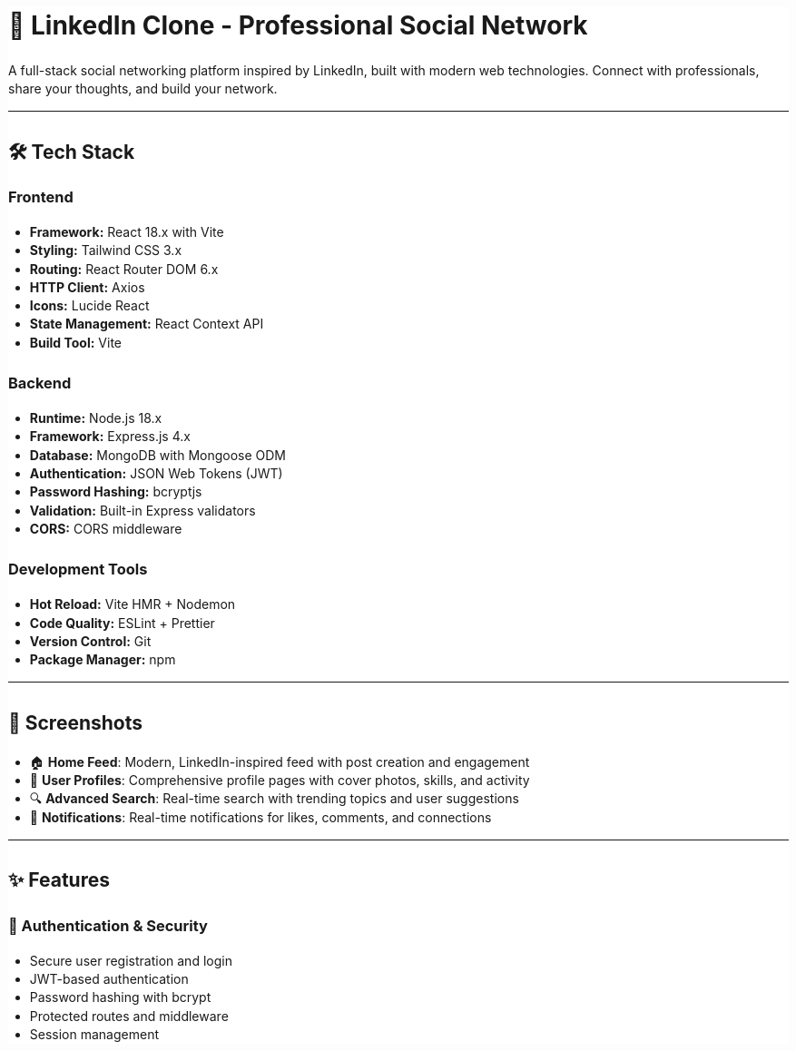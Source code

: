 
# 🚀 LinkedIn Clone - Professional Social Network

A full-stack social networking platform inspired by LinkedIn, built with modern web technologies. Connect with professionals, share your thoughts, and build your network.

---

## 🛠 Tech Stack

### Frontend
- **Framework:** React 18.x with Vite  
- **Styling:** Tailwind CSS 3.x  
- **Routing:** React Router DOM 6.x  
- **HTTP Client:** Axios  
- **Icons:** Lucide React  
- **State Management:** React Context API  
- **Build Tool:** Vite  

### Backend
- **Runtime:** Node.js 18.x  
- **Framework:** Express.js 4.x  
- **Database:** MongoDB with Mongoose ODM  
- **Authentication:** JSON Web Tokens (JWT)  
- **Password Hashing:** bcryptjs  
- **Validation:** Built-in Express validators  
- **CORS:** CORS middleware  

### Development Tools
- **Hot Reload:** Vite HMR + Nodemon  
- **Code Quality:** ESLint + Prettier  
- **Version Control:** Git  
- **Package Manager:** npm  

---

## 📸 Screenshots

- 🏠 **Home Feed**: Modern, LinkedIn-inspired feed with post creation and engagement  
- 👤 **User Profiles**: Comprehensive profile pages with cover photos, skills, and activity  
- 🔍 **Advanced Search**: Real-time search with trending topics and user suggestions  
- 🔔 **Notifications**: Real-time notifications for likes, comments, and connections  

---

## ✨ Features

### 🔐 Authentication & Security
- Secure user registration and login
- JWT-based authentication
- Password hashing with bcrypt
- Protected routes and middleware
- Session management
